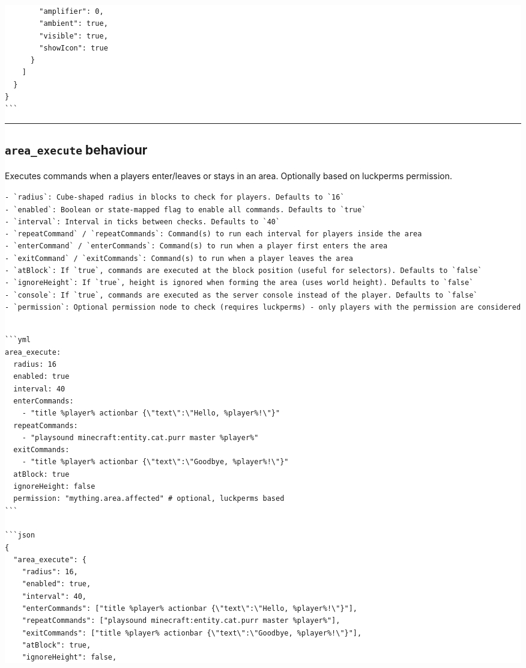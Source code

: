 ~~~admonish example
        "amplifier": 0,
        "ambient": true,
        "visible": true,
        "showIcon": true
      }
    ]
  }
}
```

~~~

---

## `area_execute` behaviour

Executes commands when a players enter/leaves or stays in an area. Optionally based on luckperms permission.

~~~admonish info "Configurable Fields"
- `radius`: Cube-shaped radius in blocks to check for players. Defaults to `16`
- `enabled`: Boolean or state-mapped flag to enable all commands. Defaults to `true`
- `interval`: Interval in ticks between checks. Defaults to `40`
- `repeatCommand` / `repeatCommands`: Command(s) to run each interval for players inside the area
- `enterCommand` / `enterCommands`: Command(s) to run when a player first enters the area
- `exitCommand` / `exitCommands`: Command(s) to run when a player leaves the area
- `atBlock`: If `true`, commands are executed at the block position (useful for selectors). Defaults to `false`
- `ignoreHeight`: If `true`, height is ignored when forming the area (uses world height). Defaults to `false`
- `console`: If `true`, commands are executed as the server console instead of the player. Defaults to `false`
- `permission`: Optional permission node to check (requires luckperms) - only players with the permission are considered
~~~

~~~admonish example

```yml
area_execute:
  radius: 16
  enabled: true
  interval: 40
  enterCommands:
    - "title %player% actionbar {\"text\":\"Hello, %player%!\"}"
  repeatCommands:
    - "playsound minecraft:entity.cat.purr master %player%"
  exitCommands:
    - "title %player% actionbar {\"text\":\"Goodbye, %player%!\"}"
  atBlock: true
  ignoreHeight: false
  permission: "mything.area.affected" # optional, luckperms based
```

```json
{
  "area_execute": {
    "radius": 16,
    "enabled": true,
    "interval": 40,
    "enterCommands": ["title %player% actionbar {\"text\":\"Hello, %player%!\"}"],
    "repeatCommands": ["playsound minecraft:entity.cat.purr master %player%"],
    "exitCommands": ["title %player% actionbar {\"text\":\"Goodbye, %player%!\"}"],
    "atBlock": true,
    "ignoreHeight": false,
~~~